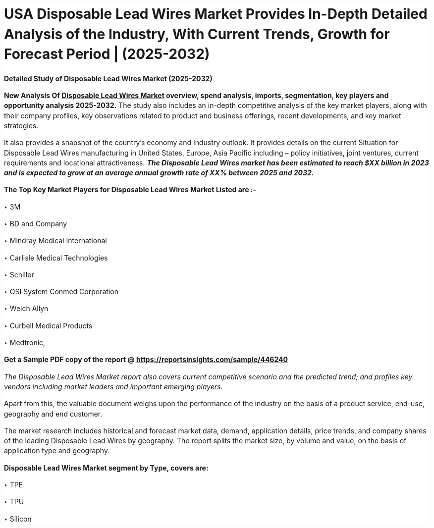 # USA Disposable Lead Wires Market Provides In-Depth Detailed Analysis of the Industry, With Current Trends, Growth for Forecast Period | (2025-2032)

<strong>Detailed Study of Disposable Lead Wires Market (2025-2032)</strong>

<strong>New Analysis Of <a href=https://www.reportsinsights.com/sample/446240>Disposable Lead Wires Market</a> overview, spend analysis, imports, segmentation, key players and opportunity analysis 2025-2032.</strong> The study also includes an in-depth competitive analysis of the key market players, along with their company profiles, key observations related to product and business offerings, recent developments, and key market strategies.

It also provides a snapshot of the country’s economy and Industry outlook. It provides details on the current Situation for Disposable Lead Wires manufacturing in United States, Europe, Asia Pacific including – policy initiatives, joint ventures, current requirements and locational attractiveness. <strong><em>The Disposable Lead Wires market has been estimated to reach $XX billion in 2023 and is expected to grow at an average annual growth rate of XX% between 2025 and 2032.</em></strong>

<strong>The Top Key Market Players for Disposable Lead Wires Market Listed are :-</strong> 

‣ 3M

‣ BD and Company

‣ Mindray Medical International

‣ Carlisle Medical Technologies

‣ Schiller

‣ OSI System Conmed Corporation

‣ Welch Allyn

‣ Curbell Medical Products

‣ Medtronic,

<strong>Get a Sample PDF copy of the report @ <a href=https://reportsinsights.com/sample/446240>https://reportsinsights.com/sample/446240</a></strong>

<em>The Disposable Lead Wires Market report also covers current competitive scenario and the predicted trend; and profiles key vendors including market leaders and important emerging players.</em>

Apart from this, the valuable document weighs upon the performance of the industry on the basis of a product service, end-use, geography and end customer.

The market research includes historical and forecast market data, demand, application details, price trends, and company shares of the leading Disposable Lead Wires by geography. The report splits the market size, by volume and value, on the basis of application type and geography.

<strong>Disposable Lead Wires Market segment by Type, covers are:</strong>

‣ TPE

‣ TPU

‣ Silicon

